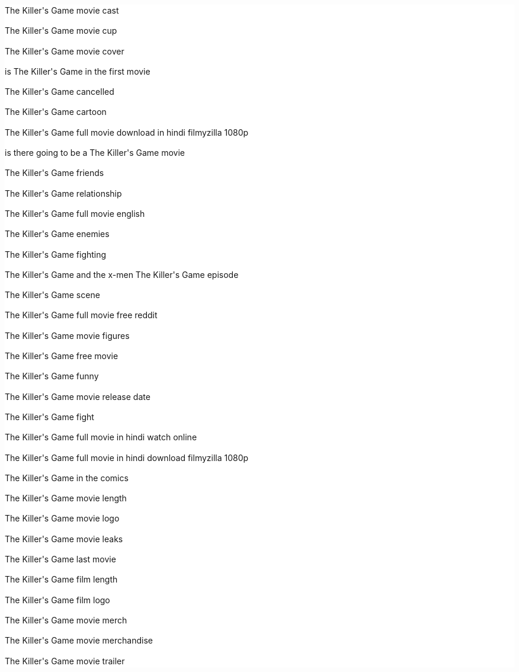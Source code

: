 The Killer's Game movie cast

The Killer's Game movie cup

The Killer's Game movie cover

is The Killer's Game in the first movie

The Killer's Game cancelled

The Killer's Game cartoon

The Killer's Game full movie download in hindi filmyzilla 1080p

is there going to be a The Killer's Game movie

The Killer's Game friends

The Killer's Game relationship

The Killer's Game full movie english

The Killer's Game enemies

The Killer's Game fighting

The Killer's Game and the x-men The Killer's Game episode

The Killer's Game scene

The Killer's Game full movie free reddit

The Killer's Game movie figures

The Killer's Game free movie

The Killer's Game funny

The Killer's Game movie release date

The Killer's Game fight

The Killer's Game full movie in hindi watch online

The Killer's Game full movie in hindi download filmyzilla 1080p

The Killer's Game in the comics

The Killer's Game movie length

The Killer's Game movie logo

The Killer's Game movie leaks

The Killer's Game last movie

The Killer's Game film length

The Killer's Game film logo

The Killer's Game movie merch

The Killer's Game movie merchandise

The Killer's Game movie trailer
